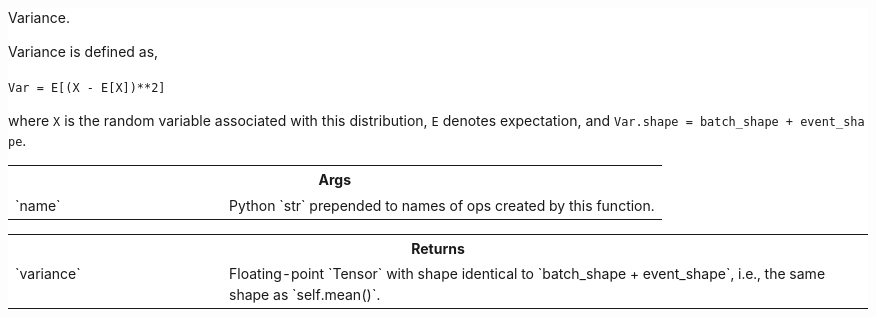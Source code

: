 Variance.

Variance is defined as,

```none
Var = E[(X - E[X])**2]
```

where `X` is the random variable associated with this distribution, `E`
denotes expectation, and `Var.shape = batch_shape + event_shape`.


 <table class="responsive fixed orange">
<colgroup><col width="214px"><col></colgroup>
<tr><th colspan="2">Args</th></tr>

<tr>
<td>
`name`
</td>
<td>
Python `str` prepended to names of ops created by this function.
</td>
</tr>
</table>




 <table class="responsive fixed orange">
<colgroup><col width="214px"><col></colgroup>
<tr><th colspan="2">Returns</th></tr>

<tr>
<td>
`variance`
</td>
<td>
Floating-point `Tensor` with shape identical to
`batch_shape + event_shape`, i.e., the same shape as `self.mean()`.
</td>
</tr>
</table>






